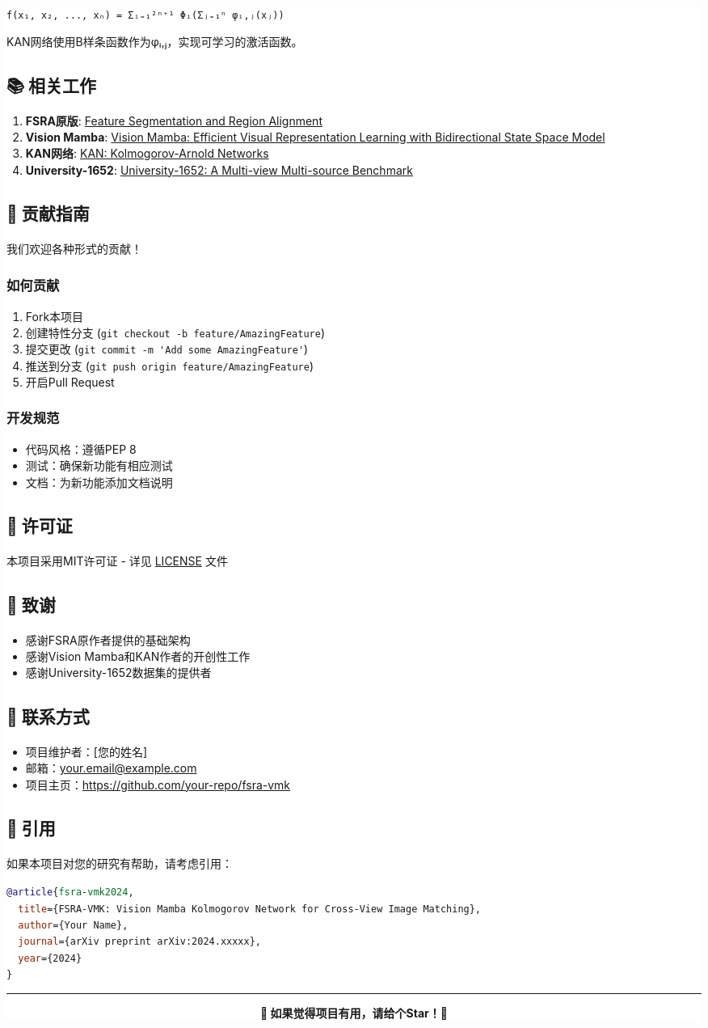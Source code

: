 ```
f(x₁, x₂, ..., xₙ) = Σᵢ₌₁²ⁿ⁺¹ Φᵢ(Σⱼ₌₁ⁿ φᵢ,ⱼ(xⱼ))
```

KAN网络使用B样条函数作为φᵢ,ⱼ，实现可学习的激活函数。

## 📚 相关工作

1. **FSRA原版**: [Feature Segmentation and Region Alignment](原始论文链接)
2. **Vision Mamba**: [Vision Mamba: Efficient Visual Representation Learning with Bidirectional State Space Model](https://arxiv.org/abs/2401.09417)
3. **KAN网络**: [KAN: Kolmogorov-Arnold Networks](https://arxiv.org/abs/2404.19756)
4. **University-1652**: [University-1652: A Multi-view Multi-source Benchmark](数据集论文链接)

## 🤝 贡献指南

我们欢迎各种形式的贡献！

### 如何贡献

1. Fork本项目
2. 创建特性分支 (`git checkout -b feature/AmazingFeature`)
3. 提交更改 (`git commit -m 'Add some AmazingFeature'`)
4. 推送到分支 (`git push origin feature/AmazingFeature`)
5. 开启Pull Request

### 开发规范

- 代码风格：遵循PEP 8
- 测试：确保新功能有相应测试
- 文档：为新功能添加文档说明

## 📄 许可证

本项目采用MIT许可证 - 详见 [LICENSE](LICENSE) 文件

## 🙏 致谢

- 感谢FSRA原作者提供的基础架构
- 感谢Vision Mamba和KAN作者的开创性工作
- 感谢University-1652数据集的提供者

## 📧 联系方式

- 项目维护者：[您的姓名]
- 邮箱：your.email@example.com
- 项目主页：https://github.com/your-repo/fsra-vmk

## 📖 引用

如果本项目对您的研究有帮助，请考虑引用：

```bibtex
@article{fsra-vmk2024,
  title={FSRA-VMK: Vision Mamba Kolmogorov Network for Cross-View Image Matching},
  author={Your Name},
  journal={arXiv preprint arXiv:2024.xxxxx},
  year={2024}
}
```

---

<div align="center">
  <strong>🌟 如果觉得项目有用，请给个Star！🌟</strong>
</div> 